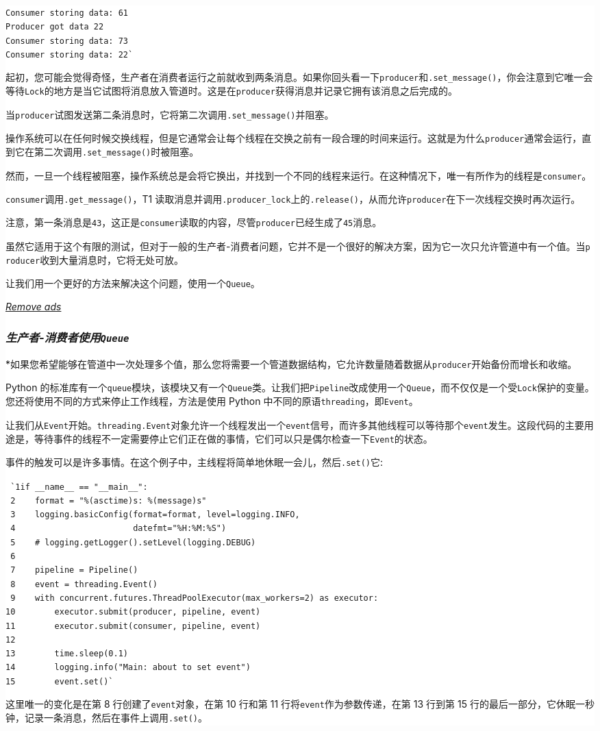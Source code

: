 ```
Consumer storing data: 61
Producer got data 22
Consumer storing data: 73
Consumer storing data: 22` 
```

起初，您可能会觉得奇怪，生产者在消费者运行之前就收到两条消息。如果你回头看一下`producer`和`.set_message()`，你会注意到它唯一会等待`Lock`的地方是当它试图将消息放入管道时。这是在`producer`获得消息并记录它拥有该消息之后完成的。

当`producer`试图发送第二条消息时，它将第二次调用`.set_message()`并阻塞。

操作系统可以在任何时候交换线程，但是它通常会让每个线程在交换之前有一段合理的时间来运行。这就是为什么`producer`通常会运行，直到它在第二次调用`.set_message()`时被阻塞。

然而，一旦一个线程被阻塞，操作系统总是会将它换出，并找到一个不同的线程来运行。在这种情况下，唯一有所作为的线程是`consumer`。

`consumer`调用`.get_message()`，T1 读取消息并调用`.producer_lock`上的`.release()`，从而允许`producer`在下一次线程交换时再次运行。

注意，第一条消息是`43`，这正是`consumer`读取的内容，尽管`producer`已经生成了`45`消息。

虽然它适用于这个有限的测试，但对于一般的生产者-消费者问题，它并不是一个很好的解决方案，因为它一次只允许管道中有一个值。当`producer`收到大量消息时，它将无处可放。

让我们用一个更好的方法来解决这个问题，使用一个`Queue`。

[*Remove ads*](/account/join/)

### *生产者-消费者使用`Queue`*

 *如果您希望能够在管道中一次处理多个值，那么您将需要一个管道数据结构，它允许数量随着数据从`producer`开始备份而增长和收缩。

Python 的标准库有一个`queue`模块，该模块又有一个`Queue`类。让我们把`Pipeline`改成使用一个`Queue`，而不仅仅是一个受`Lock`保护的变量。您还将使用不同的方式来停止工作线程，方法是使用 Python 中不同的原语`threading`，即`Event`。

让我们从`Event`开始。`threading.Event`对象允许一个线程发出一个`event`信号，而许多其他线程可以等待那个`event`发生。这段代码的主要用途是，等待事件的线程不一定需要停止它们正在做的事情，它们可以只是偶尔检查一下`Event`的状态。

事件的触发可以是许多事情。在这个例子中，主线程将简单地休眠一会儿，然后`.set()`它:

```
 `1if __name__ == "__main__":
 2    format = "%(asctime)s: %(message)s"
 3    logging.basicConfig(format=format, level=logging.INFO,
 4                        datefmt="%H:%M:%S")
 5    # logging.getLogger().setLevel(logging.DEBUG)
 6
 7    pipeline = Pipeline()
 8    event = threading.Event()
 9    with concurrent.futures.ThreadPoolExecutor(max_workers=2) as executor:
10        executor.submit(producer, pipeline, event)
11        executor.submit(consumer, pipeline, event)
12
13        time.sleep(0.1)
14        logging.info("Main: about to set event")
15        event.set()` 
```

这里唯一的变化是在第 8 行创建了`event`对象，在第 10 行和第 11 行将`event`作为参数传递，在第 13 行到第 15 行的最后一部分，它休眠一秒钟，记录一条消息，然后在事件上调用`.set()`。
